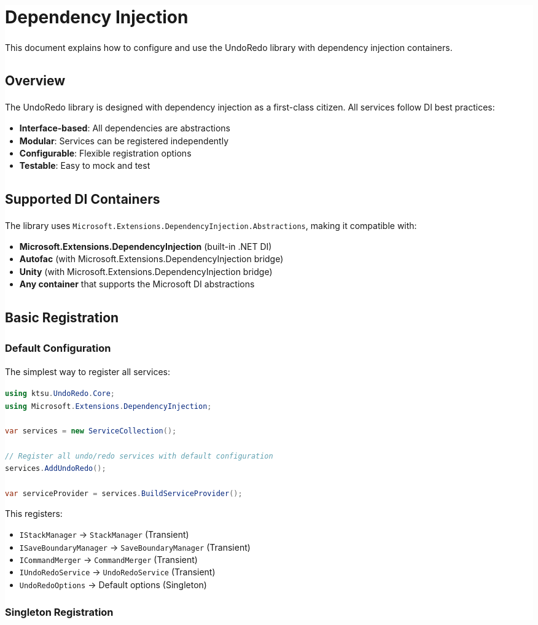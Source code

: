 # Dependency Injection

This document explains how to configure and use the UndoRedo library with dependency injection containers.

## Overview

The UndoRedo library is designed with dependency injection as a first-class citizen. All services follow DI best practices:

-   **Interface-based**: All dependencies are abstractions
-   **Modular**: Services can be registered independently
-   **Configurable**: Flexible registration options
-   **Testable**: Easy to mock and test

## Supported DI Containers

The library uses `Microsoft.Extensions.DependencyInjection.Abstractions`, making it compatible with:

-   **Microsoft.Extensions.DependencyInjection** (built-in .NET DI)
-   **Autofac** (with Microsoft.Extensions.DependencyInjection bridge)
-   **Unity** (with Microsoft.Extensions.DependencyInjection bridge)
-   **Any container** that supports the Microsoft DI abstractions

## Basic Registration

### Default Configuration

The simplest way to register all services:

```csharp
using ktsu.UndoRedo.Core;
using Microsoft.Extensions.DependencyInjection;

var services = new ServiceCollection();

// Register all undo/redo services with default configuration
services.AddUndoRedo();

var serviceProvider = services.BuildServiceProvider();
```

This registers:

-   `IStackManager` → `StackManager` (Transient)
-   `ISaveBoundaryManager` → `SaveBoundaryManager` (Transient)
-   `ICommandMerger` → `CommandMerger` (Transient)
-   `IUndoRedoService` → `UndoRedoService` (Transient)
-   `UndoRedoOptions` → Default options (Singleton)

### Singleton Registration
